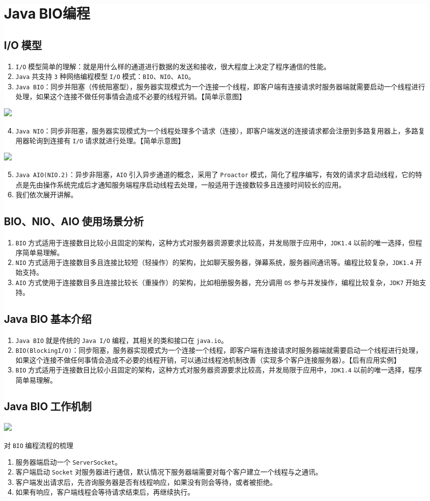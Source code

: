 










# Java BIO编程





## I/O 模型



1. `I/O` 模型简单的理解：就是用什么样的通道进行数据的发送和接收，很大程度上决定了程序通信的性能。
2. `Java` 共支持 `3` 种网络编程模型 `I/O` 模式：`BIO`、`NIO`、`AIO`。
3. `Java BIO`：同步并阻塞（传统阻塞型），服务器实现模式为一个连接一个线程，即客户端有连接请求时服务器端就需要启动一个线程进行处理，如果这个连接不做任何事情会造成不必要的线程开销。【简单示意图】

<img src="https://unpkg.zhimg.com/youthlql@1.0.0/netty/introduction/chapter_001/0003.png"/>

4. `Java NIO`：同步非阻塞，服务器实现模式为一个线程处理多个请求（连接），即客户端发送的连接请求都会注册到多路复用器上，多路复用器轮询到连接有 `I/O` 请求就进行处理。【简单示意图】

<img src="https://unpkg.zhimg.com/youthlql@1.0.0/netty/introduction/chapter_001/0004.png"/>

5. `Java AIO(NIO.2)`：异步非阻塞，`AIO` 引入异步通道的概念，采用了 `Proactor` 模式，简化了程序编写，有效的请求才启动线程，它的特点是先由操作系统完成后才通知服务端程序启动线程去处理，一般适用于连接数较多且连接时间较长的应用。
6. 我们依次展开讲解。

## BIO、NIO、AIO 使用场景分析

1. `BIO` 方式适用于连接数目比较小且固定的架构，这种方式对服务器资源要求比较高，并发局限于应用中，`JDK1.4` 以前的唯一选择，但程序简单易理解。
2. `NIO` 方式适用于连接数目多且连接比较短（轻操作）的架构，比如聊天服务器，弹幕系统，服务器间通讯等。编程比较复杂，`JDK1.4` 开始支持。
3. `AIO` 方式使用于连接数目多且连接比较长（重操作）的架构，比如相册服务器，充分调用 `OS` 参与并发操作，编程比较复杂，`JDK7` 开始支持。

## Java BIO 基本介绍

1. `Java BIO` 就是传统的 `Java I/O` 编程，其相关的类和接口在 `java.io`。
2. `BIO(BlockingI/O)`：同步阻塞，服务器实现模式为一个连接一个线程，即客户端有连接请求时服务器端就需要启动一个线程进行处理，如果这个连接不做任何事情会造成不必要的线程开销，可以通过线程池机制改善（实现多个客户连接服务器）。【后有应用实例】
3. `BIO` 方式适用于连接数目比较小且固定的架构，这种方式对服务器资源要求比较高，并发局限于应用中，`JDK1.4` 以前的唯一选择，程序简单易理解。

## Java BIO 工作机制

<img src="https://unpkg.zhimg.com/youthlql@1.0.0/netty/introduction/chapter_001/0005.png"/>

对 `BIO` 编程流程的梳理

1. 服务器端启动一个 `ServerSocket`。
2. 客户端启动 `Socket` 对服务器进行通信，默认情况下服务器端需要对每个客户建立一个线程与之通讯。
3. 客户端发出请求后，先咨询服务器是否有线程响应，如果没有则会等待，或者被拒绝。
4. 如果有响应，客户端线程会等待请求结束后，再继续执行。
